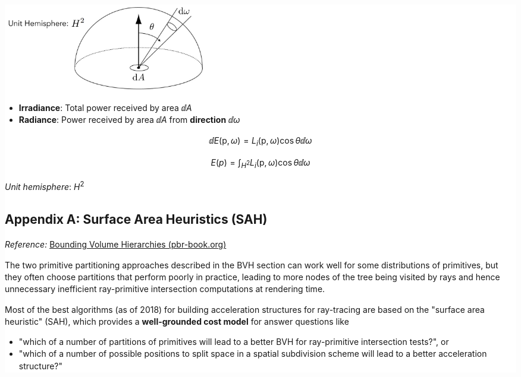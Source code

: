 <img src="images/Lecture14-img-12.png" alt="img-12" style="zoom:33%;" />

- **Irradiance**: Total power received by area $\dd{A}$
- **Radiance**: Power received by area $\dd{A}$ from **direction** $\dd{\omega}$

$$
\dd{E(\text{p}, \omega)} = L_i (\text{p}, \omega) \cos{\theta} \dd{\omega}
$$

$$
E(p) = \int_{H^2} L_i (\text{p}, \omega) \cos{\theta} \dd{\omega}
$$

*Unit hemisphere*: $H^2$



## Appendix A: Surface Area Heuristics (SAH)

*Reference:* [Bounding Volume Hierarchies (pbr-book.org)](https://pbr-book.org/3ed-2018/Primitives_and_Intersection_Acceleration/Bounding_Volume_Hierarchies#sec:sah)

The two primitive partitioning approaches described in the BVH section can work well for some distributions of primitives, but they often choose partitions that perform poorly in practice, leading to more nodes of the tree being visited by rays and hence unnecessary inefficient ray-primitive intersection computations at rendering time.

Most of the best algorithms (as of 2018) for building acceleration structures for ray-tracing are based on the "surface area heuristic" (SAH), which provides a **well-grounded cost model** for answer questions like

- "which of a number of partitions of primitives will lead to a better BVH for ray-primitive intersection tests?", or
- "which of a number of possible positions to split space in a spatial subdivision scheme will lead to a better acceleration structure?"
